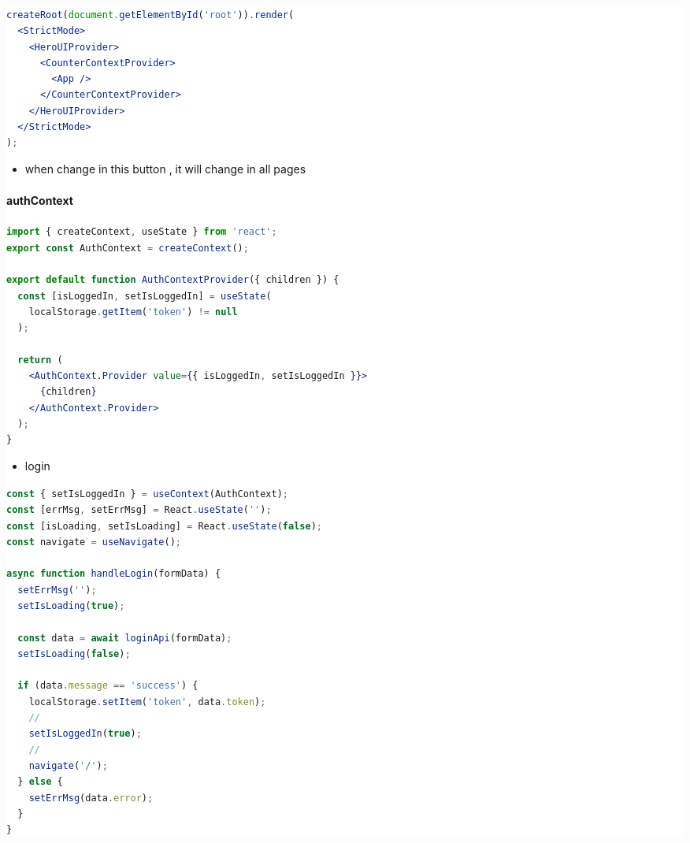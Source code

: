 ```jsx
createRoot(document.getElementById('root')).render(
  <StrictMode>
    <HeroUIProvider>
      <CounterContextProvider>
        <App />
      </CounterContextProvider>
    </HeroUIProvider>
  </StrictMode>
);
```

- when change in this button , it will change in all pages

#### authContext

```jsx
import { createContext, useState } from 'react';
export const AuthContext = createContext();

export default function AuthContextProvider({ children }) {
  const [isLoggedIn, setIsLoggedIn] = useState(
    localStorage.getItem('token') != null
  );

  return (
    <AuthContext.Provider value={{ isLoggedIn, setIsLoggedIn }}>
      {children}
    </AuthContext.Provider>
  );
}
```

- login

```jsx
const { setIsLoggedIn } = useContext(AuthContext);
const [errMsg, setErrMsg] = React.useState('');
const [isLoading, setIsLoading] = React.useState(false);
const navigate = useNavigate();

async function handleLogin(formData) {
  setErrMsg('');
  setIsLoading(true);

  const data = await loginApi(formData);
  setIsLoading(false);

  if (data.message == 'success') {
    localStorage.setItem('token', data.token);
    //
    setIsLoggedIn(true);
    //
    navigate('/');
  } else {
    setErrMsg(data.error);
  }
}
```
